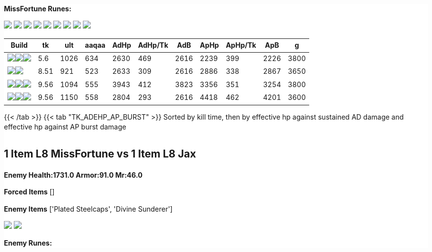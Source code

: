 **MissFortune Runes:**


![](/Styles/Precision/PressTheAttack/PressTheAttack.png)
![](/Styles/Precision/Overheal.png)
![](/Styles/Precision/LegendBloodline/LegendBloodline.png)
![](/Styles/Precision/CutDown/CutDown.png)
![](/Styles/Sorcery/AbsoluteFocus/AbsoluteFocus.png)
![](/Styles/Sorcery/GatheringStorm/GatheringStorm.png)
![](/StatMods/StatModsAdaptiveForceIcon.png)
![](/StatMods/StatModsAdaptiveForceIcon.png)
![](/StatMods/StatModsArmorIcon.png)





 Build |tk|ult|aaqaa|AdHp|AdHp/Tk|AdB|ApHp|ApHp/Tk|ApB|g
-|-|-|-|-|-|-|-|-|-|-
![](/item/6672.png)![](/item/1055.png)![](/item/1036.png)|5.6|1026|634|2630|469|2616|2239|399|2226|3800
![](/item/3091.png)![](/item/1055.png)|8.51|921|523|2633|309|2616|2886|338|2867|3650
![](/item/6673.png)![](/item/1055.png)![](/item/1036.png)|9.56|1094|555|3943|412|3823|3356|351|3254|3800
![](/item/3156.png)![](/item/1055.png)![](/item/1036.png)|9.56|1150|558|2804|293|2616|4418|462|4201|3600
{{< /tab >}}
{{< tab "TK_ADEHP_AP_BURST" >}}
Sorted by kill time, then by effective hp against sustained AD damage and effective hp against AP burst damage
## 1 Item L8 MissFortune vs 1 Item L8 Jax

**Enemy Health:1731.0 Armor:91.0 Mr:46.0**


**Forced Items** []








**Enemy Items** ['Plated Steelcaps', 'Divine Sunderer']





![](/item/3047.png)
![](/item/6632.png)



**Enemy Runes:**
